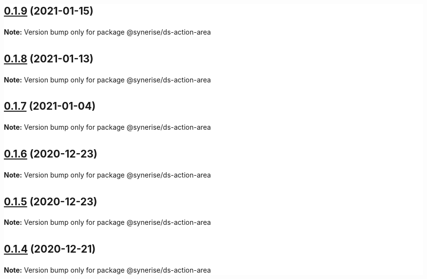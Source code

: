 

## [0.1.9](https://github.com/Synerise/synerise-design/compare/@synerise/ds-action-area@0.1.8...@synerise/ds-action-area@0.1.9) (2021-01-15)

**Note:** Version bump only for package @synerise/ds-action-area





## [0.1.8](https://github.com/Synerise/synerise-design/compare/@synerise/ds-action-area@0.1.7...@synerise/ds-action-area@0.1.8) (2021-01-13)

**Note:** Version bump only for package @synerise/ds-action-area





## [0.1.7](https://github.com/Synerise/synerise-design/compare/@synerise/ds-action-area@0.1.6...@synerise/ds-action-area@0.1.7) (2021-01-04)

**Note:** Version bump only for package @synerise/ds-action-area





## [0.1.6](https://github.com/Synerise/synerise-design/compare/@synerise/ds-action-area@0.1.5...@synerise/ds-action-area@0.1.6) (2020-12-23)

**Note:** Version bump only for package @synerise/ds-action-area





## [0.1.5](https://github.com/Synerise/synerise-design/compare/@synerise/ds-action-area@0.1.4...@synerise/ds-action-area@0.1.5) (2020-12-23)

**Note:** Version bump only for package @synerise/ds-action-area





## [0.1.4](https://github.com/Synerise/synerise-design/compare/@synerise/ds-action-area@0.1.3...@synerise/ds-action-area@0.1.4) (2020-12-21)

**Note:** Version bump only for package @synerise/ds-action-area



